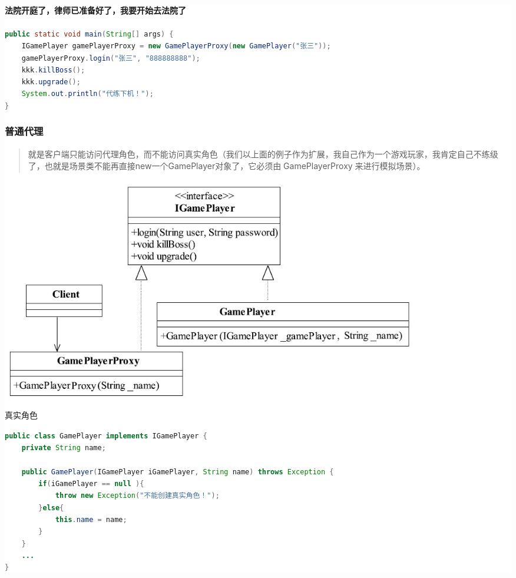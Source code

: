 ```java
```

#### 法院开庭了，律师已准备好了，我要开始去法院了

```java
public static void main(String[] args) {
    IGamePlayer gamePlayerProxy = new GamePlayerProxy(new GamePlayer("张三"));
    gamePlayerProxy.login("张三", "888888888");
    kkk.killBoss();
    kkk.upgrade();
    System.out.println("代练下机！");
}
```

### 普通代理

>就是客户端只能访问代理角色，而不能访问真实角色（我们以上面的例子作为扩展，我自己作为一个游戏玩家，我肯定自己不练级了，也就是场景类不能再直接new一个GamePlayer对象了，它必须由 GamePlayerProxy 来进行模拟场景）。

<img src="./23-design-patterns.assets/true-image-20220419164725670.png" alt="image-20220419164725670" style="zoom:80%;" />

真实角色

```java
public class GamePlayer implements IGamePlayer {
    private String name;

    public GamePlayer(IGamePlayer iGamePlayer, String name) throws Exception {
        if(iGamePlayer == null ){
            throw new Exception("不能创建真实角色！");
        }else{
            this.name = name;
        }
    }
    ...
}
```
